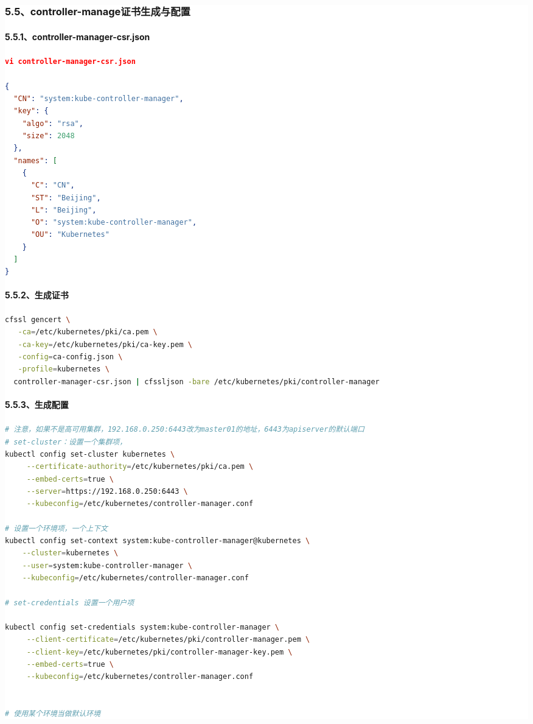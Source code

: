 

### 5.5、controller-manage证书生成与配置

#### 5.5.1、controller-manager-csr.json

```json
vi controller-manager-csr.json

{
  "CN": "system:kube-controller-manager",
  "key": {
    "algo": "rsa",
    "size": 2048
  },
  "names": [
    {
      "C": "CN",
      "ST": "Beijing",
      "L": "Beijing",
      "O": "system:kube-controller-manager",
      "OU": "Kubernetes"
    }
  ]
}
```

#### 5.5.2、生成证书

```sh
cfssl gencert \
   -ca=/etc/kubernetes/pki/ca.pem \
   -ca-key=/etc/kubernetes/pki/ca-key.pem \
   -config=ca-config.json \
   -profile=kubernetes \
  controller-manager-csr.json | cfssljson -bare /etc/kubernetes/pki/controller-manager
```



#### 5.5.3、生成配置

```sh
# 注意，如果不是高可用集群，192.168.0.250:6443改为master01的地址，6443为apiserver的默认端口
# set-cluster：设置一个集群项，
kubectl config set-cluster kubernetes \
     --certificate-authority=/etc/kubernetes/pki/ca.pem \
     --embed-certs=true \
     --server=https://192.168.0.250:6443 \
     --kubeconfig=/etc/kubernetes/controller-manager.conf

# 设置一个环境项，一个上下文
kubectl config set-context system:kube-controller-manager@kubernetes \
    --cluster=kubernetes \
    --user=system:kube-controller-manager \
    --kubeconfig=/etc/kubernetes/controller-manager.conf

# set-credentials 设置一个用户项

kubectl config set-credentials system:kube-controller-manager \
     --client-certificate=/etc/kubernetes/pki/controller-manager.pem \
     --client-key=/etc/kubernetes/pki/controller-manager-key.pem \
     --embed-certs=true \
     --kubeconfig=/etc/kubernetes/controller-manager.conf


# 使用某个环境当做默认环境
```